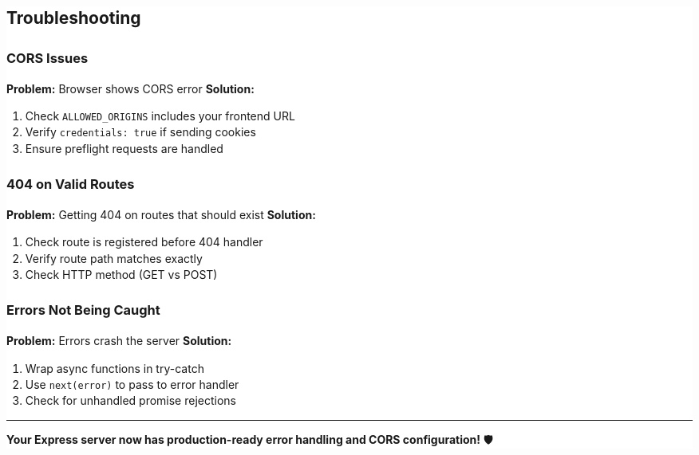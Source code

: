 ## Troubleshooting

### CORS Issues

**Problem:** Browser shows CORS error
**Solution:** 
1. Check `ALLOWED_ORIGINS` includes your frontend URL
2. Verify `credentials: true` if sending cookies
3. Ensure preflight requests are handled

### 404 on Valid Routes

**Problem:** Getting 404 on routes that should exist
**Solution:**
1. Check route is registered before 404 handler
2. Verify route path matches exactly
3. Check HTTP method (GET vs POST)

### Errors Not Being Caught

**Problem:** Errors crash the server
**Solution:**
1. Wrap async functions in try-catch
2. Use `next(error)` to pass to error handler
3. Check for unhandled promise rejections

---

**Your Express server now has production-ready error handling and CORS configuration!** 🛡️
